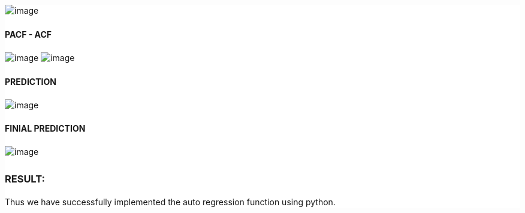 <img width="1246" height="359" alt="image" src="https://github.com/user-attachments/assets/72a5e6cd-0b30-49c5-aa9b-c5d195975861" />


#### PACF - ACF

<img width="674" height="577" alt="image" src="https://github.com/user-attachments/assets/b3b24672-0c6f-4b91-ac70-4c103e3b0470" />


<img width="704" height="560" alt="image" src="https://github.com/user-attachments/assets/6eca86a0-501c-4364-88a1-39b2143132aa" />



#### PREDICTION

<img width="1149" height="575" alt="image" src="https://github.com/user-attachments/assets/e6e20c19-f7e7-4770-bb5b-40a9723d0b5a" />


#### FINIAL PREDICTION

<img width="474" height="320" alt="image" src="https://github.com/user-attachments/assets/4717b706-c6ff-49e3-8fa4-370d1de759f4" />



### RESULT:
Thus we have successfully implemented the auto regression function using python.
